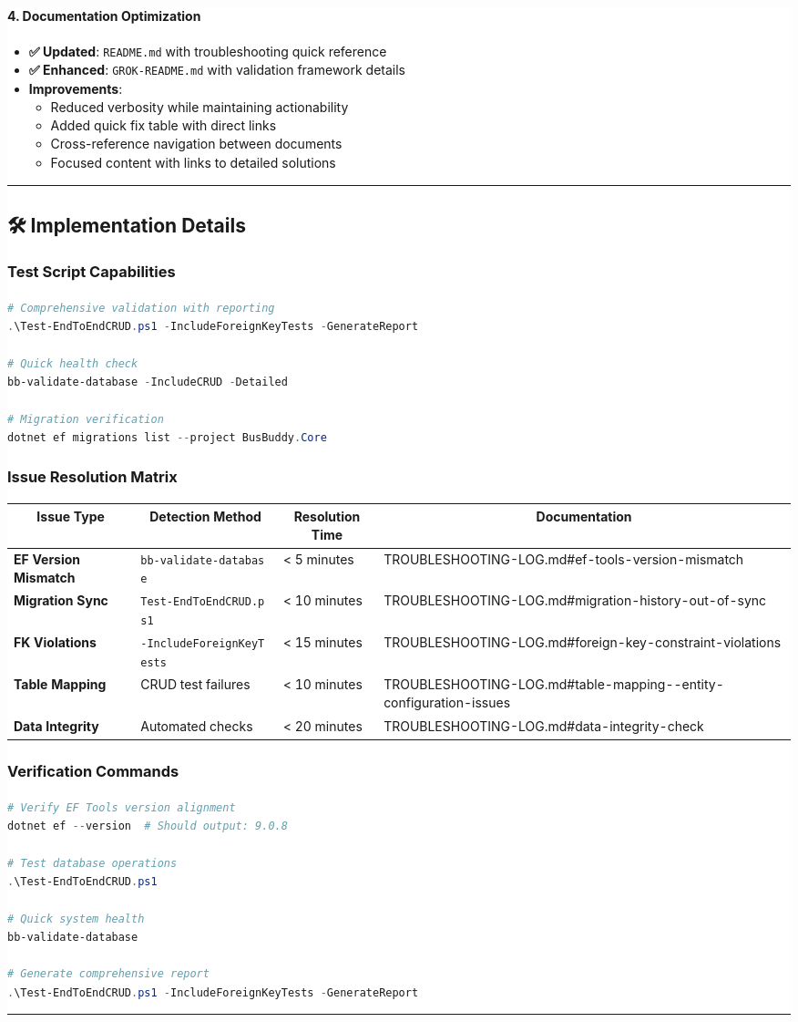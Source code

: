 #### **4. Documentation Optimization**
- **✅ Updated**: `README.md` with troubleshooting quick reference
- **✅ Enhanced**: `GROK-README.md` with validation framework details
- **Improvements**:
  - Reduced verbosity while maintaining actionability
  - Added quick fix table with direct links
  - Cross-reference navigation between documents
  - Focused content with links to detailed solutions

---

## 🛠️ **Implementation Details**

### **Test Script Capabilities**
```powershell
# Comprehensive validation with reporting
.\Test-EndToEndCRUD.ps1 -IncludeForeignKeyTests -GenerateReport

# Quick health check
bb-validate-database -IncludeCRUD -Detailed

# Migration verification
dotnet ef migrations list --project BusBuddy.Core
```

### **Issue Resolution Matrix**
| Issue Type | Detection Method | Resolution Time | Documentation |
|------------|------------------|-----------------|---------------|
| **EF Version Mismatch** | `bb-validate-database` | < 5 minutes | TROUBLESHOOTING-LOG.md#ef-tools-version-mismatch |
| **Migration Sync** | `Test-EndToEndCRUD.ps1` | < 10 minutes | TROUBLESHOOTING-LOG.md#migration-history-out-of-sync |
| **FK Violations** | `-IncludeForeignKeyTests` | < 15 minutes | TROUBLESHOOTING-LOG.md#foreign-key-constraint-violations |
| **Table Mapping** | CRUD test failures | < 10 minutes | TROUBLESHOOTING-LOG.md#table-mapping--entity-configuration-issues |
| **Data Integrity** | Automated checks | < 20 minutes | TROUBLESHOOTING-LOG.md#data-integrity-check |

### **Verification Commands**
```powershell
# Verify EF Tools version alignment
dotnet ef --version  # Should output: 9.0.8

# Test database operations
.\Test-EndToEndCRUD.ps1

# Quick system health
bb-validate-database

# Generate comprehensive report
.\Test-EndToEndCRUD.ps1 -IncludeForeignKeyTests -GenerateReport
```

---